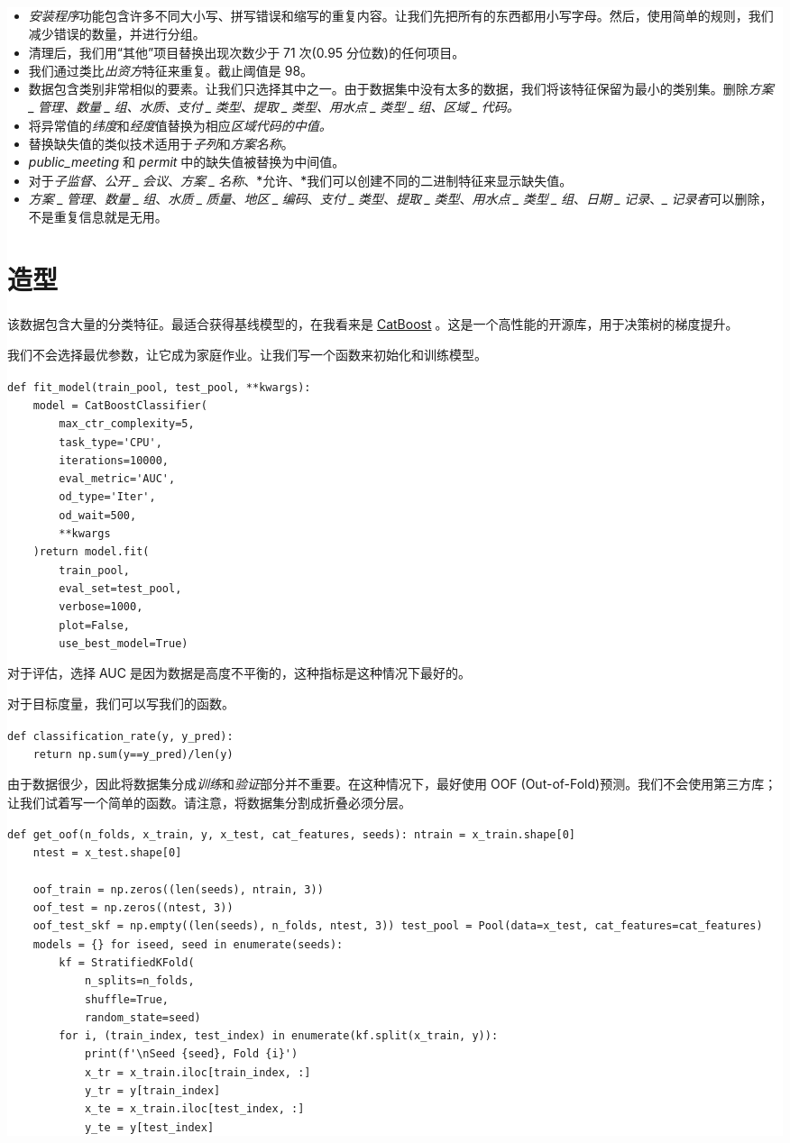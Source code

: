 *   *安装程序*功能包含许多不同大小写、拼写错误和缩写的重复内容。让我们先把所有的东西都用小写字母。然后，使用简单的规则，我们减少错误的数量，并进行分组。
*   清理后，我们用“其他”项目替换出现次数少于 71 次(0.95 分位数)的任何项目。
*   我们通过类比*出资方*特征来重复。截止阈值是 98。
*   数据包含类别非常相似的要素。让我们只选择其中之一。由于数据集中没有太多的数据，我们将该特征保留为最小的类别集。删除*方案 _ 管理、数量 _ 组、水质、支付 _ 类型、提取 _ 类型、用水点 _ 类型 _ 组、区域 _ 代码。*
*   将异常值的*纬度*和*经度*值替换为相应*区域代码的中值。*
*   替换缺失值的类似技术适用于*子列*和*方案名称*。
*   *public_meeting* 和 *permit* 中的缺失值被替换为中间值。
*   对于*子监督*、*公开 _ 会议*、*方案 _ 名称*、*允许、*我们可以创建不同的二进制特征来显示缺失值。
*   *方案 _ 管理*、*数量 _ 组*、*水质 _ 质量*、*地区 _ 编码*、*支付 _ 类型*、*提取 _ 类型*、*用水点 _ 类型 _ 组*、*日期 _ 记录*、*_ 记录者*可以删除，不是重复信息就是无用。

# **造型**

该数据包含大量的分类特征。最适合获得基线模型的，在我看来是 [CatBoost](https://catboost.ai/) 。这是一个高性能的开源库，用于决策树的梯度提升。

我们不会选择最优参数，让它成为家庭作业。让我们写一个函数来初始化和训练模型。

```
def fit_model(train_pool, test_pool, **kwargs):
    model = CatBoostClassifier(
        max_ctr_complexity=5,
        task_type='CPU',
        iterations=10000,
        eval_metric='AUC',
        od_type='Iter',
        od_wait=500,
        **kwargs
    )return model.fit(
        train_pool,
        eval_set=test_pool,
        verbose=1000,
        plot=False,
        use_best_model=True)
```

对于评估，选择 AUC 是因为数据是高度不平衡的，这种指标是这种情况下最好的。

对于目标度量，我们可以写我们的函数。

```
def classification_rate(y, y_pred):
    return np.sum(y==y_pred)/len(y)
```

由于数据很少，因此将数据集分成*训练*和*验证*部分并不重要。在这种情况下，最好使用 OOF (Out-of-Fold)预测。我们不会使用第三方库；让我们试着写一个简单的函数。请注意，将数据集分割成折叠必须分层。

```
def get_oof(n_folds, x_train, y, x_test, cat_features, seeds): ntrain = x_train.shape[0]
    ntest = x_test.shape[0]  

    oof_train = np.zeros((len(seeds), ntrain, 3))
    oof_test = np.zeros((ntest, 3))
    oof_test_skf = np.empty((len(seeds), n_folds, ntest, 3)) test_pool = Pool(data=x_test, cat_features=cat_features) 
    models = {} for iseed, seed in enumerate(seeds):
        kf = StratifiedKFold(
            n_splits=n_folds,
            shuffle=True,
            random_state=seed)          
        for i, (train_index, test_index) in enumerate(kf.split(x_train, y)):
            print(f'\nSeed {seed}, Fold {i}')
            x_tr = x_train.iloc[train_index, :]
            y_tr = y[train_index]
            x_te = x_train.iloc[test_index, :]
            y_te = y[test_index]
```
